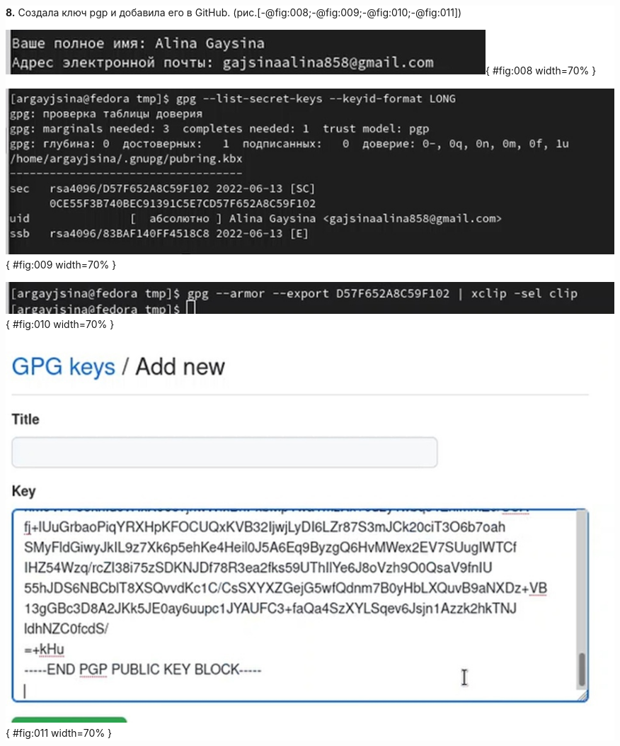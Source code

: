**8.** Создала ключ pgp и добавила его в GitHub. (рис.[-@fig:008;-@fig:009;-@fig:010;-@fig:011])

![Генерация ключа pgp](image/8.jpg){ #fig:008 width=70% }

![Вывод ключа pgp](image/9.jpg){ #fig:009 width=70% }

![Копирование ключа pgp](image/10.jpg){ #fig:010 width=70% }

![Добавление ключа pgp на сайт GitHub](image/11.jpg){ #fig:011 width=70% }
